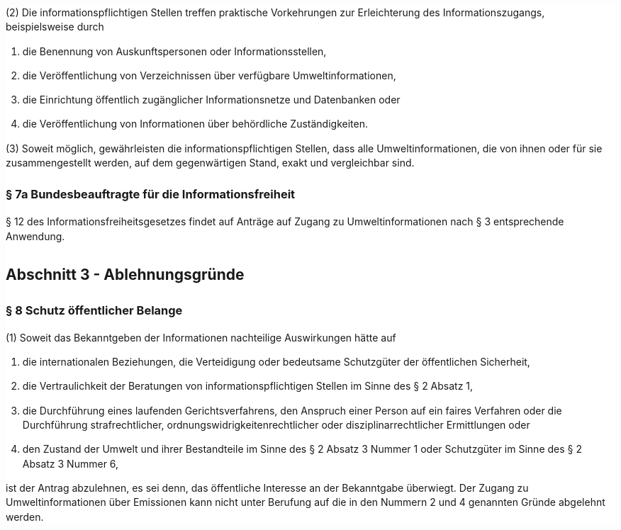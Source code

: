 (2) Die informationspflichtigen Stellen treffen praktische
Vorkehrungen zur Erleichterung des Informationszugangs, beispielsweise
durch

1.  die Benennung von Auskunftspersonen oder Informationsstellen,


2.  die Veröffentlichung von Verzeichnissen über verfügbare
    Umweltinformationen,


3.  die Einrichtung öffentlich zugänglicher Informationsnetze und
    Datenbanken oder


4.  die Veröffentlichung von Informationen über behördliche
    Zuständigkeiten.




(3) Soweit möglich, gewährleisten die informationspflichtigen Stellen,
dass alle Umweltinformationen, die von ihnen oder für sie
zusammengestellt werden, auf dem gegenwärtigen Stand, exakt und
vergleichbar sind.


### § 7a Bundesbeauftragte für die Informationsfreiheit

§ 12 des Informationsfreiheitsgesetzes findet auf Anträge auf Zugang
zu Umweltinformationen nach § 3 entsprechende Anwendung.


## Abschnitt 3 - Ablehnungsgründe



### § 8 Schutz öffentlicher Belange

(1) Soweit das Bekanntgeben der Informationen nachteilige Auswirkungen
hätte auf

1.  die internationalen Beziehungen, die Verteidigung oder bedeutsame
    Schutzgüter der öffentlichen Sicherheit,


2.  die Vertraulichkeit der Beratungen von informationspflichtigen Stellen
    im Sinne des § 2 Absatz 1,


3.  die Durchführung eines laufenden Gerichtsverfahrens, den Anspruch
    einer Person auf ein faires Verfahren oder die Durchführung
    strafrechtlicher, ordnungswidrigkeitenrechtlicher oder
    disziplinarrechtlicher Ermittlungen oder


4.  den Zustand der Umwelt und ihrer Bestandteile im Sinne des § 2 Absatz
    3 Nummer 1 oder Schutzgüter im Sinne des § 2 Absatz 3 Nummer 6,



ist der Antrag abzulehnen, es sei denn, das öffentliche Interesse an
der Bekanntgabe überwiegt. Der Zugang zu Umweltinformationen über
Emissionen kann nicht unter Berufung auf die in den Nummern 2 und 4
genannten Gründe abgelehnt werden.
